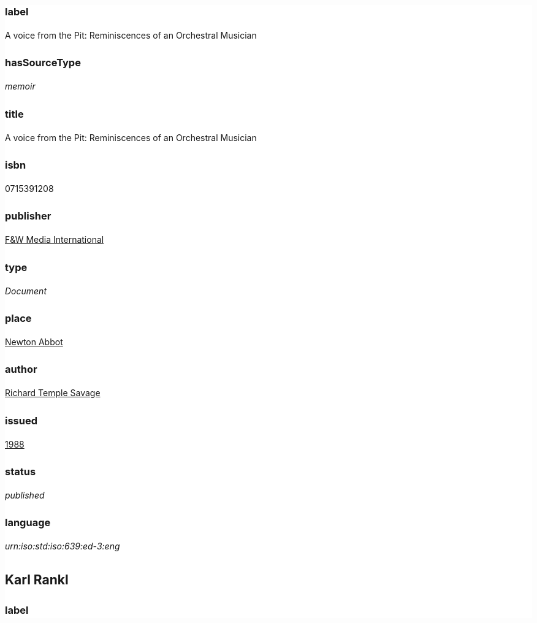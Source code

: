 ### label


A voice from the Pit: Reminiscences of an Orchestral Musician

### hasSourceType


*memoir*

### title


A voice from the Pit: Reminiscences of an Orchestral Musician

### isbn


0715391208

### publisher


[F&W Media International](#F&W-Media-International)

### type


*Document*

### place


[Newton Abbot](#Newton-Abbot)

### author


[Richard Temple Savage](#Richard-Temple-Savage)

### issued


[1988](#1988)

### status


*published*

### language


*urn:iso:std:iso:639:ed-3:eng*

## Karl Rankl

### label
